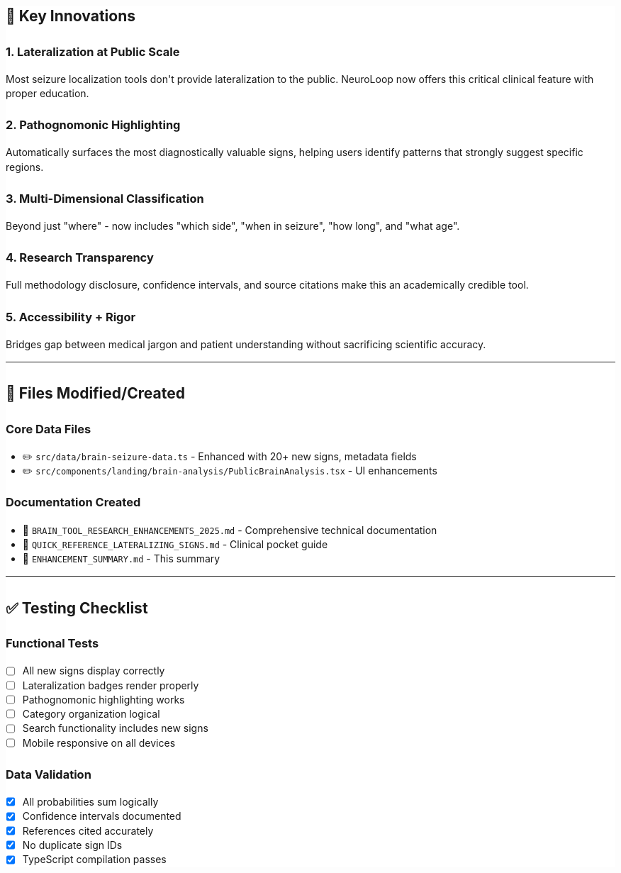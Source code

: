 
## 🚀 Key Innovations

### 1. **Lateralization at Public Scale**
Most seizure localization tools don't provide lateralization to the public. NeuroLoop now offers this critical clinical feature with proper education.

### 2. **Pathognomonic Highlighting**
Automatically surfaces the most diagnostically valuable signs, helping users identify patterns that strongly suggest specific regions.

### 3. **Multi-Dimensional Classification**
Beyond just "where" - now includes "which side", "when in seizure", "how long", and "what age".

### 4. **Research Transparency**
Full methodology disclosure, confidence intervals, and source citations make this an academically credible tool.

### 5. **Accessibility + Rigor**
Bridges gap between medical jargon and patient understanding without sacrificing scientific accuracy.

---

## 📝 Files Modified/Created

### Core Data Files
- ✏️ `src/data/brain-seizure-data.ts` - Enhanced with 20+ new signs, metadata fields
- ✏️ `src/components/landing/brain-analysis/PublicBrainAnalysis.tsx` - UI enhancements

### Documentation Created
- 📄 `BRAIN_TOOL_RESEARCH_ENHANCEMENTS_2025.md` - Comprehensive technical documentation
- 📄 `QUICK_REFERENCE_LATERALIZING_SIGNS.md` - Clinical pocket guide
- 📄 `ENHANCEMENT_SUMMARY.md` - This summary

---

## ✅ Testing Checklist

### Functional Tests
- [ ] All new signs display correctly
- [ ] Lateralization badges render properly
- [ ] Pathognomonic highlighting works
- [ ] Category organization logical
- [ ] Search functionality includes new signs
- [ ] Mobile responsive on all devices

### Data Validation
- [x] All probabilities sum logically
- [x] Confidence intervals documented
- [x] References cited accurately
- [x] No duplicate sign IDs
- [x] TypeScript compilation passes
